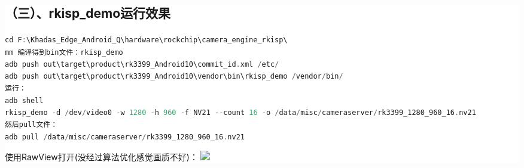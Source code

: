 
## （三）、rkisp_demo运行效果

``` c
cd F:\Khadas_Edge_Android_Q\hardware\rockchip\camera_engine_rkisp\ 
mm 编译得到bin文件：rkisp_demo 
adb push out\target\product\rk3399_Android10\commit_id.xml /etc/
adb push out\target\product\rk3399_Android10\vendor\bin\rkisp_demo /vendor/bin/
运行：
adb shell
rkisp_demo -d /dev/video0 -w 1280 -h 960 -f NV21 --count 16 -o /data/misc/cameraserver/rk3399_1280_960_16.nv21
然后pull文件：
adb pull /data/misc/cameraserver/rk3399_1280_960_16.nv21
```
使用RawView打开(没经过算法优化感觉画质不好)：
![](https://raw.githubusercontent.com/zhoujinjianzz/zhoujinjian.com.images/master/Android.10.Camera.05/rkisp-demo-camera-data.png)
